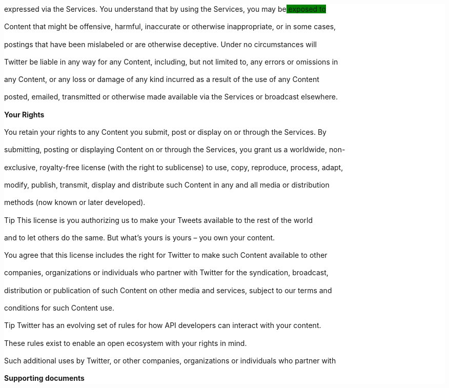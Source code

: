 
</span>expressed via the Services. You understand that by using the Services, you may be<span style="background-color: green;"> exposed to


Content that might be offensive, harmful, inaccurate or otherwise inappropriate, or in some cases,


postings that have been mislabeled or are otherwise deceptive. Under no circumstances will


Twitter be liable in any way for any Content, including, but not limited to, any errors or omissions in


any Content, or any loss or damage of any kind incurred as a result of the use of any Content


posted, emailed, transmitted or otherwise made available via the Services or broadcast elsewhere.


**Your Rights**


You retain your rights to any Content you submit, post or display on or through the Services. By


submitting, posting or displaying Content on or through the Services, you grant us a worldwide, non-


exclusive, royalty-free license (with the right to sublicense) to use, copy, reproduce, process, adapt,


modify, publish, transmit, display and distribute such Content in any and all media or distribution


methods (now known or later developed).


Tip This license is you authorizing us to make your Tweets available to the rest of the world


and to let others do the same. But what’s yours is yours – you own your content.


You agree that this license includes the right for Twitter to make such Content available to other


companies, organizations or individuals who partner with Twitter for the syndication, broadcast,


distribution or publication of such Content on other media and services, subject to our terms and


conditions for such Content use.


Tip Twitter has an evolving set of rules for how API developers can interact with your content.


These rules exist to enable an open ecosystem with your rights in mind.


Such additional uses by Twitter, or other companies, organizations or individuals who partner with</span>


**Supporting documents**
